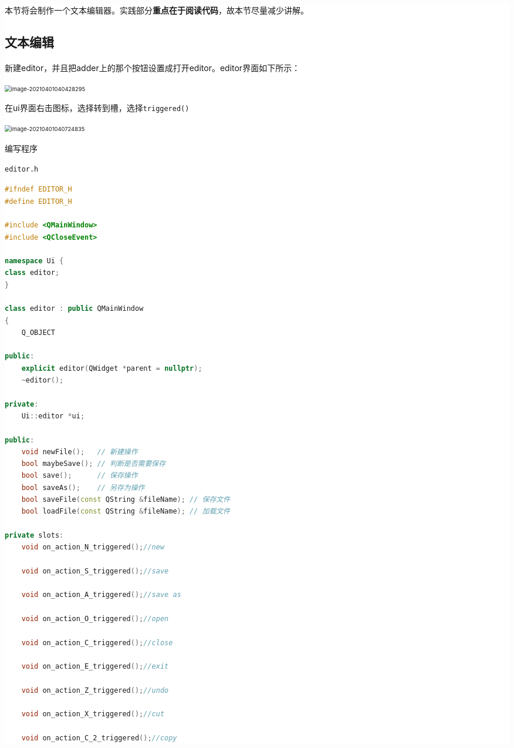 本节将会制作一个文本编辑器。实践部分**重点在于阅读代码**，故本节尽量减少讲解。

## 文本编辑

新建editor，并且把adder上的那个按钮设置成打开editor。editor界面如下所示：

<img src="https://i.loli.net/2021/04/01/ceDkuY5wfUvaz38.png" alt="image-20210401040428295" style="zoom:67%;" />

在ui界面右击图标，选择转到槽，选择`triggered()`

<img src="https://i.loli.net/2021/04/01/yaPi5cKYWqXUVCT.png" alt="image-20210401040724835" style="zoom:67%;" />

编写程序

`editor.h`

```cpp
#ifndef EDITOR_H
#define EDITOR_H

#include <QMainWindow>
#include <QCloseEvent>

namespace Ui {
class editor;
}

class editor : public QMainWindow
{
    Q_OBJECT

public:
    explicit editor(QWidget *parent = nullptr);
    ~editor();

private:
    Ui::editor *ui;

public:
    void newFile();   // 新建操作
    bool maybeSave(); // 判断是否需要保存
    bool save();      // 保存操作
    bool saveAs();    // 另存为操作
    bool saveFile(const QString &fileName); // 保存文件
    bool loadFile(const QString &fileName); // 加载文件

private slots:
    void on_action_N_triggered();//new

    void on_action_S_triggered();//save

    void on_action_A_triggered();//save as

    void on_action_O_triggered();//open

    void on_action_C_triggered();//close

    void on_action_E_triggered();//exit

    void on_action_Z_triggered();//undo

    void on_action_X_triggered();//cut

    void on_action_C_2_triggered();//copy

```